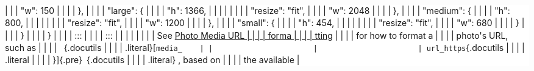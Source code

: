 |                       |                       |           "w": 150    |
|                       |                       |         },            |
|                       |                       |         "large": {    |
|                       |                       |           "h": 1366,  |
|                       |                       |                       |
|                       |                       |      "resize": "fit", |
|                       |                       |           "w": 2048   |
|                       |                       |         },            |
|                       |                       |         "medium": {   |
|                       |                       |           "h": 800,   |
|                       |                       |                       |
|                       |                       |      "resize": "fit", |
|                       |                       |           "w": 1200   |
|                       |                       |         },            |
|                       |                       |         "small": {    |
|                       |                       |           "h": 454,   |
|                       |                       |                       |
|                       |                       |      "resize": "fit", |
|                       |                       |           "w": 680    |
|                       |                       |         }             |
|                       |                       |       }               |
|                       |                       |     }                 |
|                       |                       | :::                   |
|                       |                       | :::                   |
|                       |                       |                       |
|                       |                       | See [Photo Media URL  |
|                       |                       | forma                 |
|                       |                       | tting](#photo_format) |
|                       |                       | for how to format a   |
|                       |                       | photo\'s URL, such as |
|                       |                       | ` `{.docutils         |
|                       |                       | .literal}[` media_    |
|                       |                       | url_https `{.docutils |
|                       |                       | .literal              |
|                       |                       | }]{.pre}` `{.docutils |
|                       |                       | .literal} , based on  |
|                       |                       | the available         |
